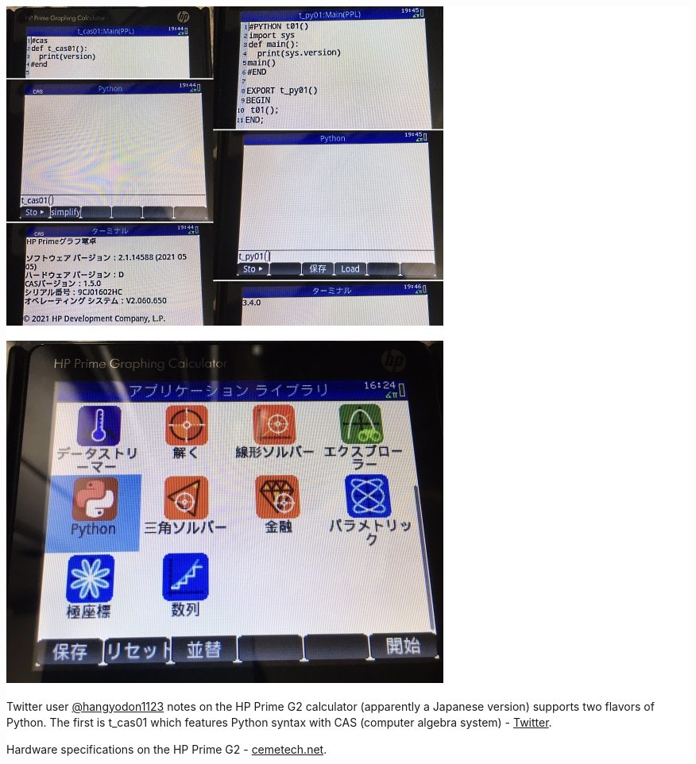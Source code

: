 [![HP Prime G2 Calculator](../assets/20210706/20210706calc.jpg)](https://twitter.com/hangyodon1123/status/1410552863630131209)

[![HP Prime G2 Calculator](../assets/20210706/20210706calc2.jpg)](https://twitter.com/hangyodon1123/status/1410552863630131209)

Twitter user [@hangyodon1123](https://twitter.com/hangyodon1123) notes on the HP Prime G2 calculator (apparently a Japanese version) supports two flavors of Python. The first is t_cas01 which features Python syntax with CAS (computer algebra system) - [Twitter](https://twitter.com/hangyodon1123/status/1410552863630131209).

Hardware specifications on the HP Prime G2 - [cemetech.net](https://www.cemetech.net/tools/prime).
